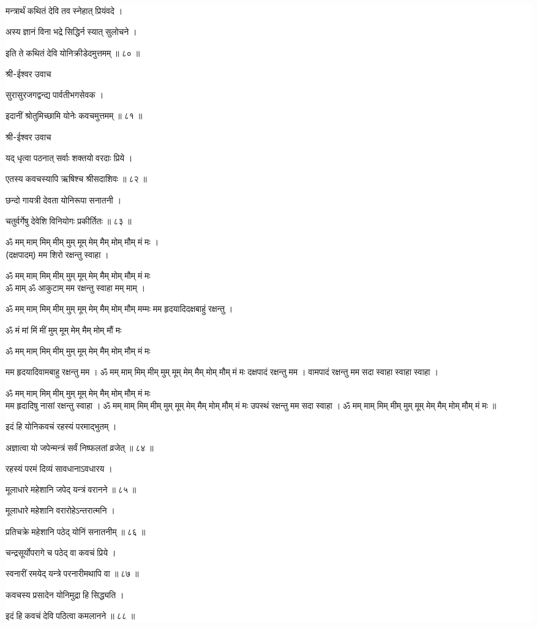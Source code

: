 मन्त्रार्थं कथितं देवि तव स्नेहात् प्रियंवदे ।  
  
अस्य ज्ञानं विना भद्रे सिद्धिर्न स्यात् सुलोचने ।  
  
इति ते कथितं देवि योनिक्रीडेदमुत्तमम् ॥ ८० ॥  
  
  
श्री-ईश्वर उवाच  
  
  
सुरासुरजगद्वन्द्य पार्वतीभगसेवक ।  
  
इदानीं श्रोतुमिच्छामि योनेः कवचमुत्तमम् ॥ ८१ ॥  
  
  
श्री-ईश्वर उवाच  
  
  
यद् धृत्वा पठनात् सर्वाः शक्तयो वरदाः प्रिये ।  
  
एतस्य कवचस्यापि ऋषिश्च श्रीसदाशिवः ॥ ८२ ॥  
  
छन्दो गायत्री देवता योनिरूपा सनातनी ।  
  
चतुर्वर्गेषु देवेशि विनियोगः प्रकीर्तितः ॥ ८३ ॥  
  
ॐ मम् माम् मिम् मीम् मुम् मूम् मेम् मैम् मोम् मौम् मं मः ।  
(दक्षपादम्) मम शिरो रक्षन्तु स्वाहा ।  
  
ॐ मम् माम् मिम् मीम् मुम् मूम् मेम् मैम् मोम् मौम् मं मः  
ॐ माम् ॐ आकुटाम् मम रक्षन्तु स्वाहा मम् माम् ।  
  
ॐ मम् माम् मिम् मीम् मुम् मूम् मेम् मैम् मोम् मौम् मम्मः मम हृदयादिदक्षबाहुं रक्षन्तु ।  
  
ॐ मं मां मिं मीं मुम् मूम् मेम् मैम् मोम् मौं मः  
  
ॐ मम् माम् मिम् मीम् मुम् मूम् मेम् मैम् मोम् मौम् मं मः  
  
मम हृदयादिवामबाहु रक्षन्तु मम । ॐ मम् माम् मिम् मीम् मुम् मूम् मेम् मैम् मोम् मौम् मं मः दक्षपादं रक्षन्तु मम । वामपादं रक्षन्तु मम सदा स्वाहा स्वाहा स्वाहा ।  
  
ॐ मम् माम् मिम् मीम् मुम् मूम् मेम् मैम् मोम् मौम् मं मः  
मम हृदादिषु नासां रक्षन्तु स्वाहा । ॐ मम् माम् मिम् मीम् मुम् मूम् मेम् मैम् मोम् मौम् मं मः उपस्थं रक्षन्तु मम सदा स्वाहा । ॐ मम् माम् मिम् मीम् मुम् मूम् मेम् मैम् मोम् मौम् मं मः ॥  
  
इदं हि योनिकवचं रहस्यं परमाद्भुतम् ।  
  
अज्ञात्वा यो जपेन्मन्त्रं सर्वं निष्फलतां व्रजेत् ॥ ८४ ॥  
  
रहस्यं परमं दिव्यं सावधानाऽवधारय ।  
  
मूलाधारे महेशानि जपेद् यन्त्रं वरानने ॥ ८५ ॥  
  
मूलाधारे महेशानि वरारोहेऽन्तरात्मनि ।  
  
प्रतिचक्रे महेशानि पठेद् योनिं सनातनीम् ॥ ८६ ॥  
  
चन्द्रसूर्योपरागे च पठेद् वा कवचं प्रिये ।  
  
स्वनारीं रमयेद् यन्त्रे परनारीमथापि वा ॥ ८७ ॥  
  
कवचस्य प्रसादेन योनिमुद्रा हि सिद्ध्यति ।  
  
इदं हि कवचं देवि पठित्वा कमलानने ॥ ८८ ॥  
  